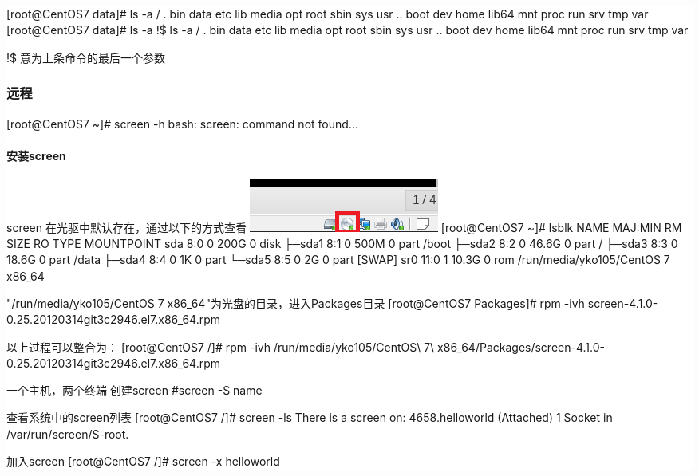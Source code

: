 
[root@CentOS7 data]# ls -a /
.   bin   data  etc   lib    media  opt   root  sbin  sys  usr
..  boot  dev   home  lib64  mnt    proc  run   srv   tmp  var
[root@CentOS7 data]# ls -a !$
ls -a /
.   bin   data  etc   lib    media  opt   root  sbin  sys  usr
..  boot  dev   home  lib64  mnt    proc  run   srv   tmp  var

!$ 意为上条命令的最后一个参数



### 远程

[root@CentOS7 ~]# screen -h
bash: screen: command not found...

#### 安装screen
screen 在光驱中默认存在，通过以下的方式查看
![光盘状态](/Image/CentOS7安装_安装工具.png)
[root@CentOS7 ~]# lsblk
NAME   MAJ:MIN RM  SIZE RO TYPE MOUNTPOINT
sda      8:0    0  200G  0 disk 
├─sda1   8:1    0  500M  0 part /boot
├─sda2   8:2    0 46.6G  0 part /
├─sda3   8:3    0 18.6G  0 part /data
├─sda4   8:4    0    1K  0 part 
└─sda5   8:5    0    2G  0 part [SWAP]
sr0     11:0    1 10.3G  0 rom  /run/media/yko105/CentOS 7 x86_64

"/run/media/yko105/CentOS 7 x86_64"为光盘的目录，进入Packages目录
[root@CentOS7 Packages]# rpm -ivh screen-4.1.0-0.25.20120314git3c2946.el7.x86_64.rpm 

以上过程可以整合为：
[root@CentOS7 /]# rpm -ivh /run/media/yko105/CentOS\ 7\ x86_64/Packages/screen-4.1.0-0.25.20120314git3c2946.el7.x86_64.rpm 



一个主机，两个终端
创建screen 
\#screen -S name

查看系统中的screen列表
[root@CentOS7 /]# screen -ls
There is a screen on:
        4658.helloworld (Attached)
1 Socket in /var/run/screen/S-root.

加入screen
[root@CentOS7 /]# screen -x helloworld
